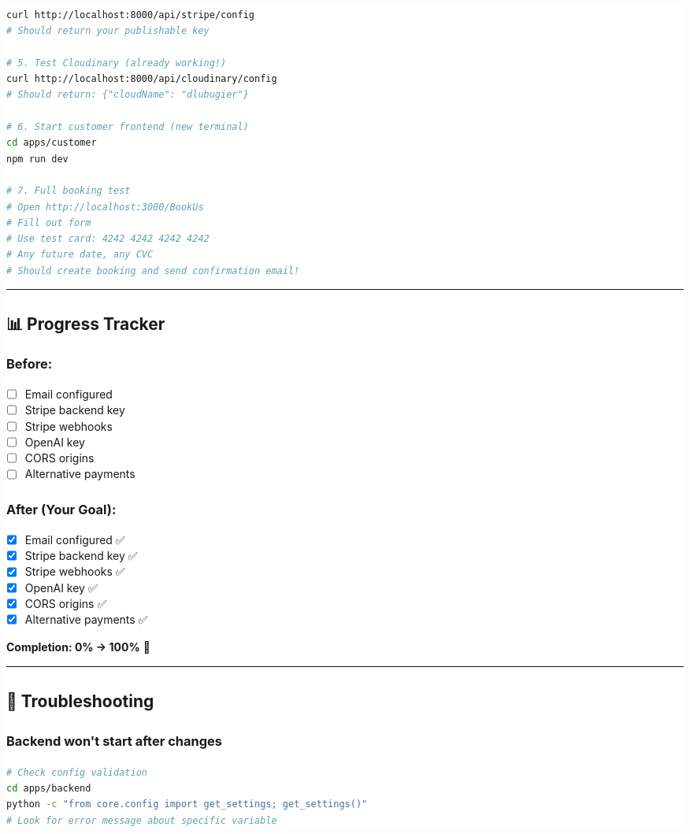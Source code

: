 ```bash
curl http://localhost:8000/api/stripe/config
# Should return your publishable key

# 5. Test Cloudinary (already working!)
curl http://localhost:8000/api/cloudinary/config
# Should return: {"cloudName": "dlubugier"}

# 6. Start customer frontend (new terminal)
cd apps/customer
npm run dev

# 7. Full booking test
# Open http://localhost:3000/BookUs
# Fill out form
# Use test card: 4242 4242 4242 4242
# Any future date, any CVC
# Should create booking and send confirmation email!
```

---

## 📊 Progress Tracker

### Before:
- [ ] Email configured
- [ ] Stripe backend key
- [ ] Stripe webhooks
- [ ] OpenAI key
- [ ] CORS origins
- [ ] Alternative payments

### After (Your Goal):
- [x] Email configured ✅
- [x] Stripe backend key ✅
- [x] Stripe webhooks ✅
- [x] OpenAI key ✅
- [x] CORS origins ✅
- [x] Alternative payments ✅

**Completion: 0% → 100%** 🎉

---

## 🚨 Troubleshooting

### Backend won't start after changes
```bash
# Check config validation
cd apps/backend
python -c "from core.config import get_settings; get_settings()"
# Look for error message about specific variable
```

